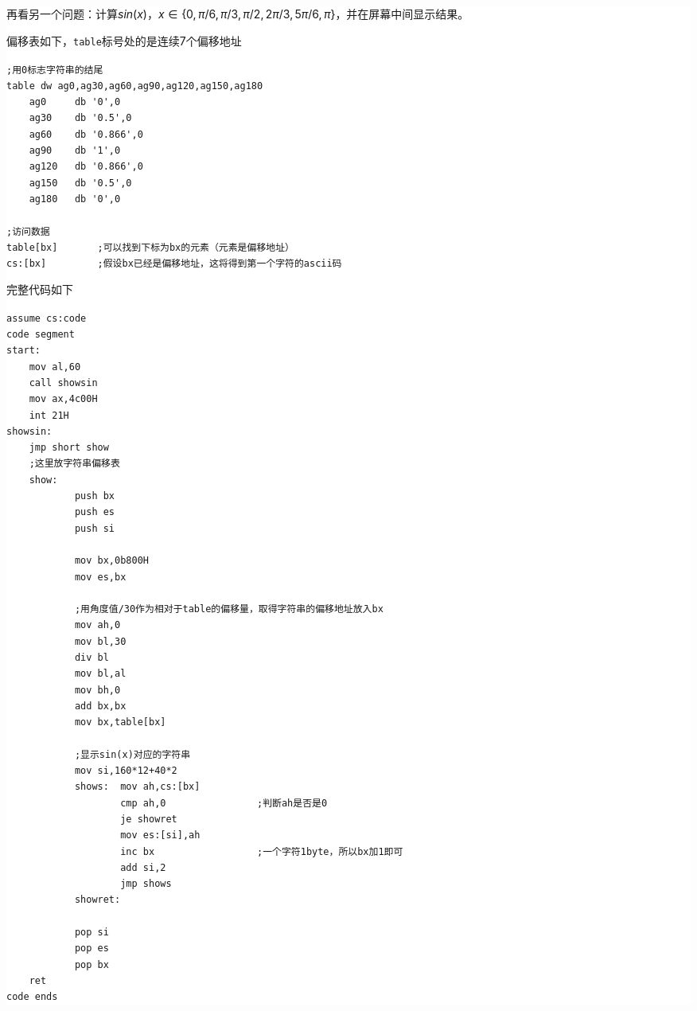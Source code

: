 再看另一个问题：计算$sin(x)，x∈\{0,π/6,π/3,π/2,2π/3,5π/6,π\}$，并在屏幕中间显示结果。

偏移表如下，`table`标号处的是连续7个偏移地址

```masm
;用0标志字符串的结尾
table dw ag0,ag30,ag60,ag90,ag120,ag150,ag180
	ag0 	db '0',0
	ag30 	db '0.5',0
	ag60	db '0.866',0
	ag90	db '1',0
	ag120   db '0.866',0
	ag150   db '0.5',0
	ag180 	db '0',0

;访问数据
table[bx]		;可以找到下标为bx的元素（元素是偏移地址）
cs:[bx]			;假设bx已经是偏移地址，这将得到第一个字符的ascii码
```

完整代码如下

```masm
assume cs:code
code segment
start:
	mov al,60
	call showsin
	mov ax,4c00H
	int 21H
showsin:
	jmp short show
	;这里放字符串偏移表
	show:
			push bx
			push es
			push si
			
			mov bx,0b800H
			mov es,bx
			
			;用角度值/30作为相对于table的偏移量，取得字符串的偏移地址放入bx
			mov ah,0
			mov bl,30
			div bl
			mov bl,al
			mov bh,0
			add bx,bx
			mov bx,table[bx]
			
			;显示sin(x)对应的字符串
			mov si,160*12+40*2
			shows:	mov ah,cs:[bx]
					cmp ah,0				;判断ah是否是0
					je showret
					mov es:[si],ah
					inc bx					;一个字符1byte，所以bx加1即可
					add si,2
					jmp shows
			showret:
			
			pop si
			pop es
			pop bx
	ret
code ends
```